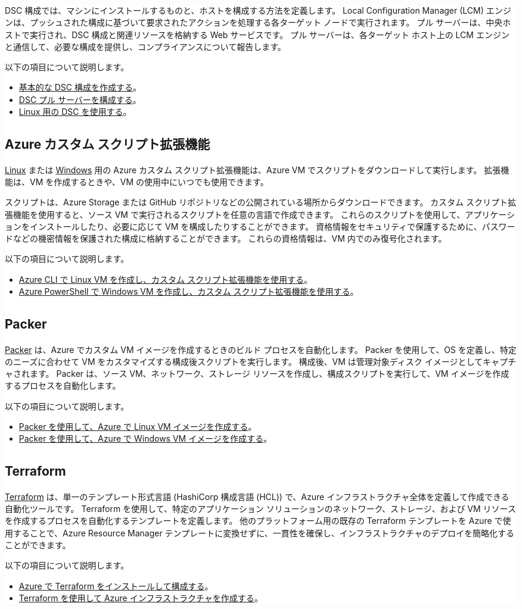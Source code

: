 DSC 構成では、マシンにインストールするものと、ホストを構成する方法を定義します。 Local Configuration Manager (LCM) エンジンは、プッシュされた構成に基づいて要求されたアクションを処理する各ターゲット ノードで実行されます。 プル サーバーは、中央ホストで実行され、DSC 構成と関連リソースを格納する Web サービスです。 プル サーバーは、各ターゲット ホスト上の LCM エンジンと通信して、必要な構成を提供し、コンプライアンスについて報告します。

以下の項目について説明します。

- [基本的な DSC 構成を作成する](https://msdn.microsoft.com/powershell/dsc/quickstart)。
- [DSC プル サーバーを構成する](https://msdn.microsoft.com/powershell/dsc/pullserver)。
- [Linux 用の DSC を使用する](https://msdn.microsoft.com/powershell/dsc/lnxgettingstarted)。


## <a name="azure-custom-script-extension"></a>Azure カスタム スクリプト拡張機能
[Linux](../articles/virtual-machines/linux/extensions-customscript.md) または [Windows](../articles/virtual-machines/windows/extensions-customscript.md) 用の Azure カスタム スクリプト拡張機能は、Azure VM でスクリプトをダウンロードして実行します。 拡張機能は、VM を作成するときや、VM の使用中にいつでも使用できます。 

スクリプトは、Azure Storage または GitHub リポジトリなどの公開されている場所からダウンロードできます。 カスタム スクリプト拡張機能を使用すると、ソース VM で実行されるスクリプトを任意の言語で作成できます。 これらのスクリプトを使用して、アプリケーションをインストールしたり、必要に応じて VM を構成したりすることができます。 資格情報をセキュリティで保護するために、パスワードなどの機密情報を保護された構成に格納することができます。 これらの資格情報は、VM 内でのみ復号化されます。

以下の項目について説明します。

- [Azure CLI で Linux VM を作成し、カスタム スクリプト拡張機能を使用する](../articles/virtual-machines/scripts/virtual-machines-linux-cli-sample-create-vm-nginx.md?toc=%2fcli%2fazure%2ftoc.json)。
- [Azure PowerShell で Windows VM を作成し、カスタム スクリプト拡張機能を使用する](../articles/virtual-machines/scripts/virtual-machines-windows-powershell-sample-create-vm-iis.md?toc=%2fpowershell%2fmodule%2ftoc.json)。


## <a name="packer"></a>Packer
[Packer](https://www.packer.io) は、Azure でカスタム VM イメージを作成するときのビルド プロセスを自動化します。 Packer を使用して、OS を定義し、特定のニーズに合わせて VM をカスタマイズする構成後スクリプトを実行します。 構成後、VM は管理対象ディスク イメージとしてキャプチャされます。 Packer は、ソース VM、ネットワーク、ストレージ リソースを作成し、構成スクリプトを実行して、VM イメージを作成するプロセスを自動化します。

以下の項目について説明します。

- [Packer を使用して、Azure で Linux VM イメージを作成する](../articles/virtual-machines/linux/build-image-with-packer.md)。
- [Packer を使用して、Azure で Windows VM イメージを作成する](../articles/virtual-machines/windows/build-image-with-packer.md)。


## <a name="terraform"></a>Terraform
[Terraform](https://www.terraform.io) は、単一のテンプレート形式言語 (HashiCorp 構成言語 (HCL)) で、Azure インフラストラクチャ全体を定義して作成できる自動化ツールです。 Terraform を使用して、特定のアプリケーション ソリューションのネットワーク、ストレージ、および VM リソースを作成するプロセスを自動化するテンプレートを定義します。 他のプラットフォーム用の既存の Terraform テンプレートを Azure で使用することで、Azure Resource Manager テンプレートに変換せずに、一貫性を確保し、インフラストラクチャのデプロイを簡略化することができます。

以下の項目について説明します。

- [Azure で Terraform をインストールして構成する](../articles/virtual-machines/linux/terraform-install-configure.md)。
- [Terraform を使用して Azure インフラストラクチャを作成する](../articles/virtual-machines/linux/terraform-create-complete-vm.md)。
